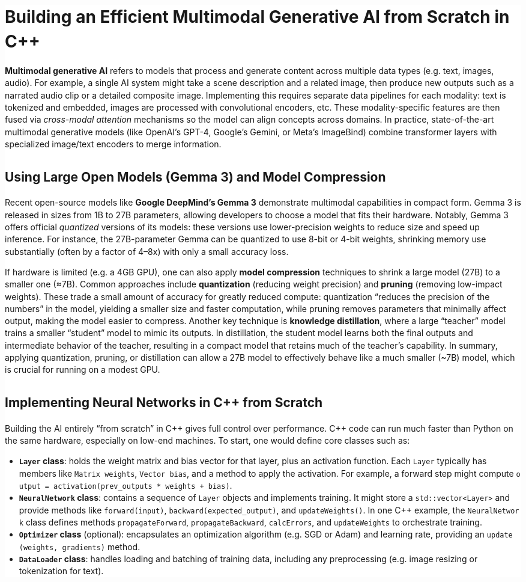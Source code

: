 # Building an Efficient Multimodal Generative AI from Scratch in C++

**Multimodal generative AI** refers to models that process and generate content across multiple data types (e.g. text, images, audio). For example, a single AI system might take a scene description and a related image, then produce new outputs such as a narrated audio clip or a detailed composite image. Implementing this requires separate data pipelines for each modality: text is tokenized and embedded, images are processed with convolutional encoders, etc. These modality-specific features are then fused via *cross-modal attention* mechanisms so the model can align concepts across domains. In practice, state-of-the-art multimodal generative models (like OpenAI’s GPT-4, Google’s Gemini, or Meta’s ImageBind) combine transformer layers with specialized image/text encoders to merge information.

## Using Large Open Models (Gemma 3) and Model Compression

Recent open-source models like **Google DeepMind’s Gemma 3** demonstrate multimodal capabilities in compact form. Gemma 3 is released in sizes from 1B to 27B parameters, allowing developers to choose a model that fits their hardware. Notably, Gemma 3 offers official *quantized* versions of its models: these versions use lower-precision weights to reduce size and speed up inference. For instance, the 27B-parameter Gemma can be quantized to use 8-bit or 4-bit weights, shrinking memory use substantially (often by a factor of 4–8x) with only a small accuracy loss.

If hardware is limited (e.g. a 4GB GPU), one can also apply **model compression** techniques to shrink a large model (27B) to a smaller one (≈7B). Common approaches include **quantization** (reducing weight precision) and **pruning** (removing low-impact weights). These trade a small amount of accuracy for greatly reduced compute: quantization “reduces the precision of the numbers” in the model, yielding a smaller size and faster computation, while pruning removes parameters that minimally affect output, making the model easier to compress. Another key technique is **knowledge distillation**, where a large “teacher” model trains a smaller “student” model to mimic its outputs. In distillation, the student model learns both the final outputs and intermediate behavior of the teacher, resulting in a compact model that retains much of the teacher’s capability. In summary, applying quantization, pruning, or distillation can allow a 27B model to effectively behave like a much smaller (\~7B) model, which is crucial for running on a modest GPU.

## Implementing Neural Networks in C++ from Scratch

Building the AI entirely “from scratch” in C++ gives full control over performance. C++ code can run much faster than Python on the same hardware, especially on low-end machines. To start, one would define core classes such as:

* **`Layer` class**: holds the weight matrix and bias vector for that layer, plus an activation function. Each `Layer` typically has members like `Matrix weights`, `Vector bias`, and a method to apply the activation. For example, a forward step might compute `output = activation(prev_outputs * weights + bias)`.
* **`NeuralNetwork` class**: contains a sequence of `Layer` objects and implements training. It might store a `std::vector<Layer>` and provide methods like `forward(input)`, `backward(expected_output)`, and `updateWeights()`. In one C++ example, the `NeuralNetwork` class defines methods `propagateForward`, `propagateBackward`, `calcErrors`, and `updateWeights` to orchestrate training.
* **`Optimizer` class** (optional): encapsulates an optimization algorithm (e.g. SGD or Adam) and learning rate, providing an `update(weights, gradients)` method.
* **`DataLoader` class**: handles loading and batching of training data, including any preprocessing (e.g. image resizing or tokenization for text).
